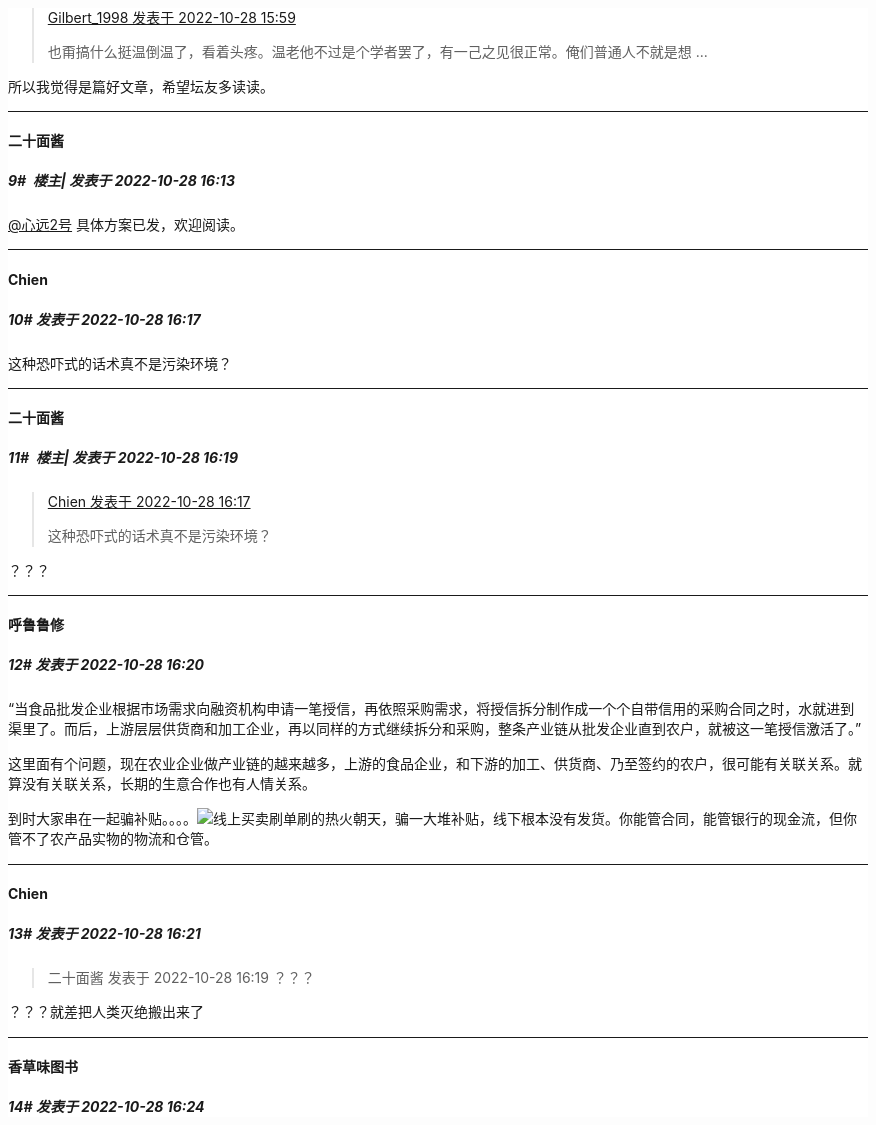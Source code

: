<blockquote><a href="httphttps://bbs.saraba1st.com/2b/forum.php?mod=redirect&amp;goto=findpost&amp;pid=58146536&amp;ptid=2101949" target="_blank">Gilbert_1998 发表于 2022-10-28 15:59</a>

也甭搞什么挺温倒温了，看着头疼。温老他不过是个学者罢了，有一己之见很正常。俺们普通人不就是想 ...</blockquote>
所以我觉得是篇好文章，希望坛友多读读。

*****

####  二十面酱  
##### 9#         楼主| 发表于 2022-10-28 16:13

[@心远2号](https://bbs.saraba1st.com/2b/home.php?mod=space&amp;uid=559839) 具体方案已发，欢迎阅读。

*****

####  Chien  
##### 10#       发表于 2022-10-28 16:17

这种恐吓式的话术真不是污染环境？

*****

####  二十面酱  
##### 11#         楼主| 发表于 2022-10-28 16:19

<blockquote><a href="httphttps://bbs.saraba1st.com/2b/forum.php?mod=redirect&amp;goto=findpost&amp;pid=58146822&amp;ptid=2101949" target="_blank">Chien 发表于 2022-10-28 16:17</a>

这种恐吓式的话术真不是污染环境？</blockquote>
？？？

*****

####  呼鲁鲁修  
##### 12#       发表于 2022-10-28 16:20

“当食品批发企业根据市场需求向融资机构申请一笔授信，再依照采购需求，将授信拆分制作成一个个自带信用的采购合同之时，水就进到渠里了。而后，上游层层供货商和加工企业，再以同样的方式继续拆分和采购，整条产业链从批发企业直到农户，就被这一笔授信激活了。”

这里面有个问题，现在农业企业做产业链的越来越多，上游的食品企业，和下游的加工、供货商、乃至签约的农户，很可能有关联关系。就算没有关联关系，长期的生意合作也有人情关系。

到时大家串在一起骗补贴。。。。<img src="https://static.saraba1st.com/image/smiley/face2017/018.png" referrerpolicy="no-referrer">线上买卖刷单刷的热火朝天，骗一大堆补贴，线下根本没有发货。你能管合同，能管银行的现金流，但你管不了农产品实物的物流和仓管。

*****

####  Chien  
##### 13#       发表于 2022-10-28 16:21

<blockquote>二十面酱 发表于 2022-10-28 16:19
？？？</blockquote>
？？？就差把人类灭绝搬出来了

*****

####  香草味图书  
##### 14#       发表于 2022-10-28 16:24

